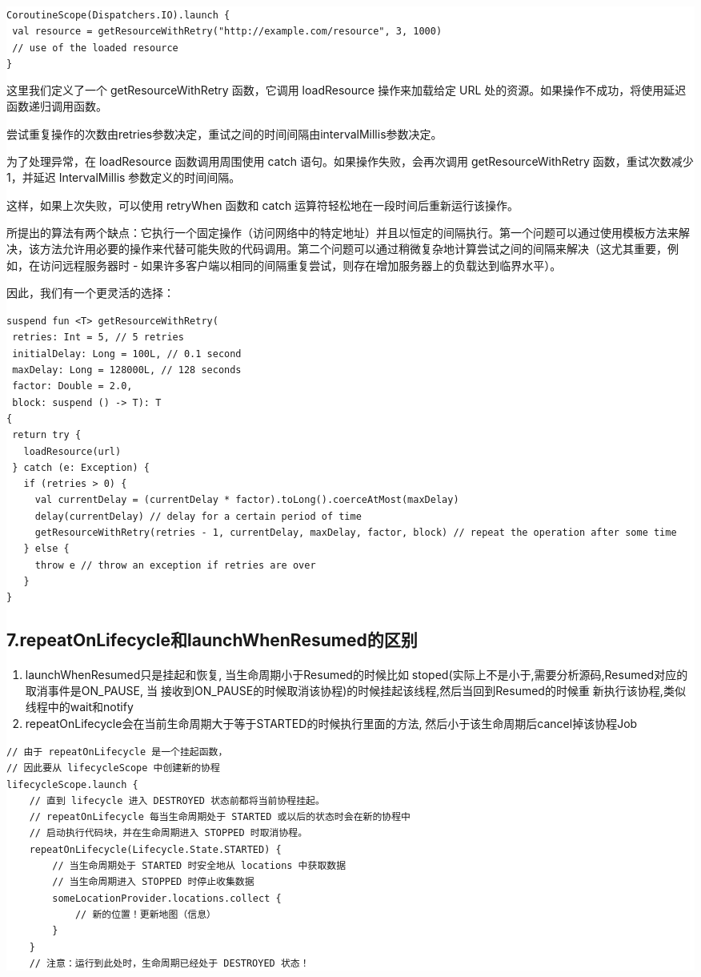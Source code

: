 ```
CoroutineScope(Dispatchers.IO).launch {
 val resource = getResourceWithRetry("http://example.com/resource", 3, 1000)
 // use of the loaded resource
}
```

这里我们定义了一个 getResourceWithRetry 函数，它调用 loadResource 操作来加载给定 URL 处的资源。如果操作不成功，将使用延迟函数递归调用函数。

尝试重复操作的次数由retries参数决定，重试之间的时间间隔由intervalMillis参数决定。

为了处理异常，在 loadResource 函数调用周围使用 catch 语句。如果操作失败，会再次调用 getResourceWithRetry 函数，重试次数减少 1，并延迟 IntervalMillis 参数定义的时间间隔。

这样，如果上次失败，可以使用 retryWhen 函数和 catch 运算符轻松地在一段时间后重新运行该操作。

所提出的算法有两个缺点：它执行一个固定操作（访问网络中的特定地址）并且以恒定的间隔执行。第一个问题可以通过使用模板方法来解决，该方法允许用必要的操作来代替可能失败的代码调用。第二个问题可以通过稍微复杂地计算尝试之间的间隔来解决（这尤其重要，例如，在访问远程服务器时 - 如果许多客户端以相同的间隔重复尝试，则存在增加服务器上的负载达到临界水平）。

因此，我们有一个更灵活的选择：

```
suspend fun <T> getResourceWithRetry(
 retries: Int = 5, // 5 retries
 initialDelay: Long = 100L, // 0.1 second
 maxDelay: Long = 128000L, // 128 seconds
 factor: Double = 2.0,
 block: suspend () -> T): T
{
 return try {
   loadResource(url)
 } catch (e: Exception) {
   if (retries > 0) {
     val currentDelay = (currentDelay * factor).toLong().coerceAtMost(maxDelay)
     delay(currentDelay) // delay for a certain period of time
     getResourceWithRetry(retries - 1, currentDelay, maxDelay, factor, block) // repeat the operation after some time
   } else {
     throw e // throw an exception if retries are over
   }
}
```



## 7.repeatOnLifecycle和launchWhenResumed的区别

1. launchWhenResumed只是挂起和恢复, 当生命周期小于Resumed的时候比如
   stoped(实际上不是小于,需要分析源码,Resumed对应的取消事件是ON_PAUSE, 当
   接收到ON_PAUSE的时候取消该协程)的时候挂起该线程,然后当回到Resumed的时候重
   新执行该协程,类似线程中的wait和notify
2. repeatOnLifecycle会在当前生命周期大于等于STARTED的时候执行里面的方法,
   然后小于该生命周期后cancel掉该协程Job

```
// 由于 repeatOnLifecycle 是一个挂起函数，
// 因此要从 lifecycleScope 中创建新的协程
lifecycleScope.launch {
    // 直到 lifecycle 进入 DESTROYED 状态前都将当前协程挂起。
    // repeatOnLifecycle 每当生命周期处于 STARTED 或以后的状态时会在新的协程中
    // 启动执行代码块，并在生命周期进入 STOPPED 时取消协程。
    repeatOnLifecycle(Lifecycle.State.STARTED) {
        // 当生命周期处于 STARTED 时安全地从 locations 中获取数据
        // 当生命周期进入 STOPPED 时停止收集数据
        someLocationProvider.locations.collect {
            // 新的位置！更新地图（信息）
        }
    }
    // 注意：运行到此处时，生命周期已经处于 DESTROYED 状态！
```